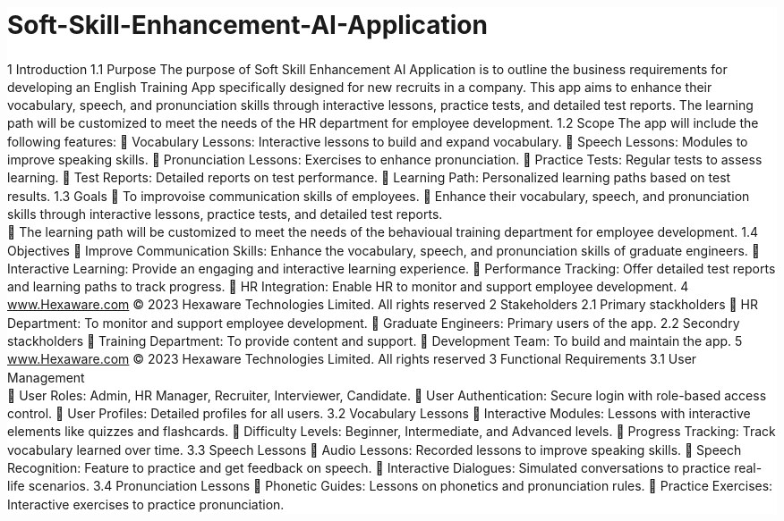 # Soft-Skill-Enhancement-AI-Application

1 Introduction 
1.1 Purpose 
The purpose of Soft Skill Enhancement AI Application is to outline the business requirements for developing an English 
Training App specifically designed for new recruits in a company. This app aims to enhance their vocabulary, speech, and 
pronunciation skills through interactive lessons, practice tests, and detailed test reports. The learning path will be 
customized to meet the needs of the HR department for employee development. 
1.2  Scope 
The app will include the following features: 
 Vocabulary Lessons: Interactive lessons to build and expand vocabulary. 
 Speech Lessons: Modules to improve speaking skills. 
 Pronunciation Lessons: Exercises to enhance pronunciation. 
 Practice Tests: Regular tests to assess learning. 
 Test Reports: Detailed reports on test performance. 
 Learning Path: Personalized learning paths based on test results. 
1.3 Goals 
 To improvoise communication skills of employees. 
 Enhance their vocabulary, speech, and pronunciation skills through interactive lessons, practice tests, and 
detailed test reports.  
 The learning path will be customized to meet the needs of the behavioual training department for employee 
development. 
1.4 Objectives 
 Improve Communication Skills: Enhance the vocabulary, speech, and pronunciation skills of graduate engineers. 
 Interactive Learning: Provide an engaging and interactive learning experience. 
 Performance Tracking: Offer detailed test reports and learning paths to track progress. 
 HR Integration: Enable HR to monitor and support employee development. 
4 
www.Hexaware.com 
© 2023 Hexaware Technologies Limited. All rights reserved 
2 Stakeholders 
2.1 Primary stackholders 
 HR Department: To monitor and support employee development. 
 Graduate Engineers: Primary users of the app. 
2.2 Secondry stackholders 
 Training Department: To provide content and support. 
 Development Team: To build and maintain the app. 
5 
www.Hexaware.com 
© 2023 Hexaware Technologies Limited. All rights reserved 
3 Functional Requirements 
3.1 User Management  
 User Roles: Admin, HR Manager, Recruiter, Interviewer, Candidate. 
 User Authentication: Secure login with role-based access control. 
 User Profiles: Detailed profiles for all users. 
3.2  Vocabulary Lessons 
 Interactive Modules: Lessons with interactive elements like quizzes and flashcards. 
 Difficulty Levels: Beginner, Intermediate, and Advanced levels. 
 Progress Tracking: Track vocabulary learned over time. 
3.3  Speech Lessons 
 Audio Lessons: Recorded lessons to improve speaking skills. 
 Speech Recognition: Feature to practice and get feedback on speech. 
 Interactive Dialogues: Simulated conversations to practice real-life scenarios. 
3.4 Pronunciation Lessons 
 Phonetic Guides: Lessons on phonetics and pronunciation rules. 
 Practice Exercises: Interactive exercises to practice pronunciation. 